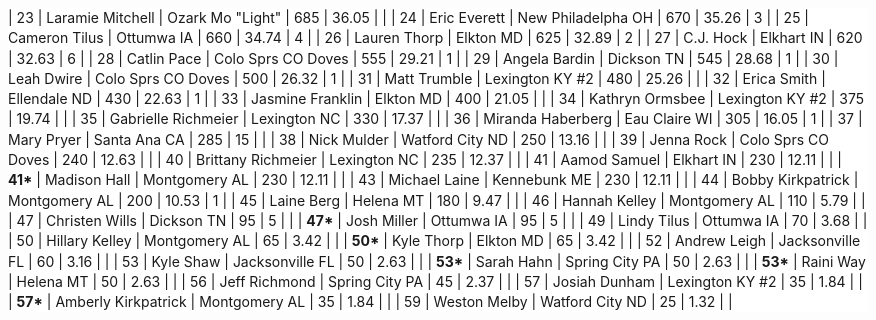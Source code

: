 |       23 | Laramie Mitchell    | Ozark Mo "Light"   |   685 |  36.05 |      |
|       24 | Eric Everett        | New Philadelpha OH |   670 |  35.26 |    3 |
|       25 | Cameron Tilus       | Ottumwa IA         |   660 |  34.74 |    4 |
|       26 | Lauren Thorp        | Elkton MD          |   625 |  32.89 |    2 |
|       27 | C.J. Hock           | Elkhart IN         |   620 |  32.63 |    6 |
|       28 | Catlin Pace         | Colo Sprs CO Doves |   555 |  29.21 |    1 |
|       29 | Angela Bardin       | Dickson TN         |   545 |  28.68 |    1 |
|       30 | Leah Dwire          | Colo Sprs CO Doves |   500 |  26.32 |    1 |
|       31 | Matt Trumble        | Lexington KY #2    |   480 |  25.26 |      |
|       32 | Erica Smith         | Ellendale ND       |   430 |  22.63 |    1 |
|       33 | Jasmine Franklin    | Elkton MD          |   400 |  21.05 |      |
|       34 | Kathryn Ormsbee     | Lexington KY #2    |   375 |  19.74 |      |
|       35 | Gabrielle Richmeier | Lexington NC       |   330 |  17.37 |      |
|       36 | Miranda Haberberg   | Eau Claire WI      |   305 |  16.05 |    1 |
|       37 | Mary Pryer          | Santa Ana CA       |   285 |     15 |      |
|       38 | Nick Mulder         | Watford City ND    |   250 |  13.16 |      |
|       39 | Jenna Rock          | Colo Sprs CO Doves |   240 |  12.63 |      |
|       40 | Brittany Richmeier  | Lexington NC       |   235 |  12.37 |      |
|       41 | Aamod Samuel        | Elkhart IN         |   230 |  12.11 |      |
| **41\*** | Madison Hall        | Montgomery AL      |   230 |  12.11 |      |
|       43 | Michael Laine       | Kennebunk ME       |   230 |  12.11 |      |
|       44 | Bobby Kirkpatrick   | Montgomery AL      |   200 |  10.53 |    1 |
|       45 | Laine Berg          | Helena MT          |   180 |   9.47 |      |
|       46 | Hannah Kelley       | Montgomery AL      |   110 |   5.79 |      |
|       47 | Christen Wills      | Dickson TN         |    95 |      5 |      |
| **47\*** | Josh Miller         | Ottumwa IA         |    95 |      5 |      |
|       49 | Lindy Tilus         | Ottumwa IA         |    70 |   3.68 |      |
|       50 | Hillary Kelley      | Montgomery AL      |    65 |   3.42 |      |
| **50\*** | Kyle Thorp          | Elkton MD          |    65 |   3.42 |      |
|       52 | Andrew Leigh        | Jacksonville FL    |    60 |   3.16 |      |
|       53 | Kyle Shaw           | Jacksonville FL    |    50 |   2.63 |      |
| **53\*** | Sarah Hahn          | Spring City PA     |    50 |   2.63 |      |
| **53\*** | Raini Way           | Helena MT          |    50 |   2.63 |      |
|       56 | Jeff Richmond       | Spring City PA     |    45 |   2.37 |      |
|       57 | Josiah Dunham       | Lexington KY #2    |    35 |   1.84 |      |
| **57\*** | Amberly Kirkpatrick | Montgomery AL      |    35 |   1.84 |      |
|       59 | Weston Melby        | Watford City ND    |    25 |   1.32 |      |